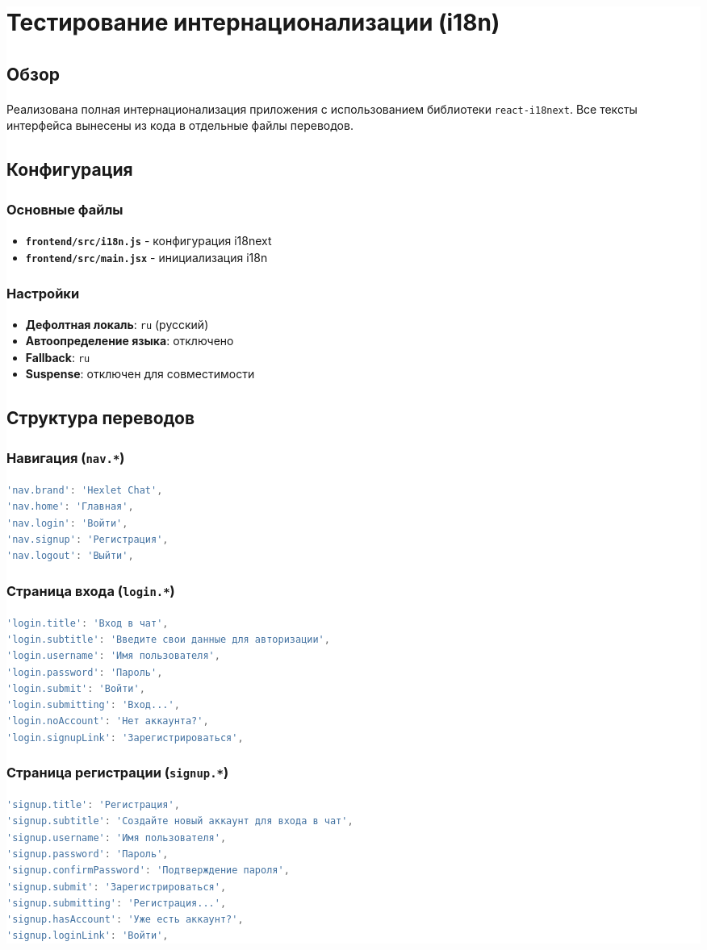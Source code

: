 # Тестирование интернационализации (i18n)

## Обзор

Реализована полная интернационализация приложения с использованием библиотеки `react-i18next`. Все тексты интерфейса вынесены из кода в отдельные файлы переводов.

## Конфигурация

### Основные файлы
- **`frontend/src/i18n.js`** - конфигурация i18next
- **`frontend/src/main.jsx`** - инициализация i18n

### Настройки
- **Дефолтная локаль**: `ru` (русский)
- **Автоопределение языка**: отключено
- **Fallback**: `ru`
- **Suspense**: отключен для совместимости

## Структура переводов

### Навигация (`nav.*`)
```javascript
'nav.brand': 'Hexlet Chat',
'nav.home': 'Главная',
'nav.login': 'Войти',
'nav.signup': 'Регистрация',
'nav.logout': 'Выйти',
```

### Страница входа (`login.*`)
```javascript
'login.title': 'Вход в чат',
'login.subtitle': 'Введите свои данные для авторизации',
'login.username': 'Имя пользователя',
'login.password': 'Пароль',
'login.submit': 'Войти',
'login.submitting': 'Вход...',
'login.noAccount': 'Нет аккаунта?',
'login.signupLink': 'Зарегистрироваться',
```

### Страница регистрации (`signup.*`)
```javascript
'signup.title': 'Регистрация',
'signup.subtitle': 'Создайте новый аккаунт для входа в чат',
'signup.username': 'Имя пользователя',
'signup.password': 'Пароль',
'signup.confirmPassword': 'Подтверждение пароля',
'signup.submit': 'Зарегистрироваться',
'signup.submitting': 'Регистрация...',
'signup.hasAccount': 'Уже есть аккаунт?',
'signup.loginLink': 'Войти',
```
